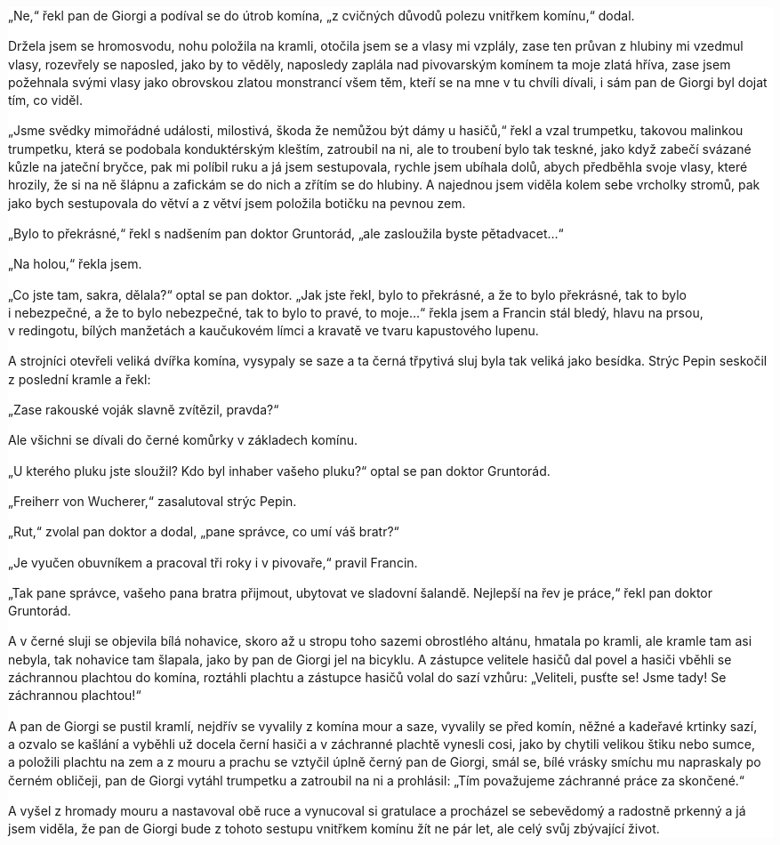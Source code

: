 „Ne,“ řekl pan de Giorgi a podíval se do útrob komína, „z cvičných důvodů polezu vnitřkem komínu,“ dodal.

Držela jsem se hromosvodu, nohu položila na kramli, otočila jsem se a vlasy mi vzplály, zase ten průvan z hlubiny mi vzedmul vlasy, rozevřely se naposled, jako by to věděly, naposledy zaplála nad pivovarským komínem ta moje zlatá hříva, zase jsem požehnala svými vlasy jako obrovskou zlatou monstrancí všem těm, kteří se na mne v tu chvíli dívali, i sám pan de Giorgi byl dojat tím, co viděl.

„Jsme svědky mimořádné události, milostivá, škoda že nemůžou být dámy u hasičů,“ řekl a vzal trumpetku, takovou malinkou trumpetku, která se podobala konduktérským kleštím, zatroubil na ni, ale to troubení bylo tak teskné, jako když zabečí svázané kůzle na jateční bryčce, pak mi políbil ruku a já jsem sestupovala, rychle jsem ubíhala dolů, abych předběhla svoje vlasy, které hrozily, že si na ně šlápnu a zafickám se do nich a zřítím se do hlubiny. A najednou jsem viděla kolem sebe vrcholky stromů, pak jako bych sestupovala do větví a z větví jsem položila botičku na pevnou zem.

„Bylo to překrásné,“ řekl s nadšením pan doktor Gruntorád, „ale zasloužila byste pětadvacet…“

„Na holou,“ řekla jsem.

„Co jste tam, sakra, dělala?“ optal se pan doktor. „Jak jste řekl, bylo to překrásné, a že to bylo překrásné, tak to bylo i nebezpečné, a že to bylo nebezpečné, tak to bylo to pravé, to moje…“ řekla jsem a Francin stál bledý, hlavu na prsou, v redingotu, bílých manžetách a kaučukovém límci a kravatě ve tvaru kapustového lupenu.

A strojníci otevřeli veliká dvířka komína, vysypaly se saze a ta černá třpytivá sluj byla tak veliká jako besídka. Strýc Pepin seskočil z poslední kramle a řekl:

„Zase rakouské voják slavně zvítězil, pravda?“

Ale všichni se dívali do černé komůrky v základech komínu.

„U kterého pluku jste sloužil? Kdo byl inhaber vašeho pluku?“ optal se pan doktor Gruntorád.

„Freiherr von Wucherer,“ zasalutoval strýc Pepin.

„Rut,“ zvolal pan doktor a dodal, „pane správce, co umí váš bratr?“

„Je vyučen obuvníkem a pracoval tři roky i v pivovaře,“ pravil Francin.

„Tak pane správce, vašeho pana bratra přijmout, ubytovat ve sladovní šalandě. Nejlepší na řev je práce,“ řekl pan doktor Gruntorád.

A v černé sluji se objevila bílá nohavice, skoro až u stropu toho sazemi obrostlého altánu, hmatala po kramli, ale kramle tam asi nebyla, tak nohavice tam šlapala, jako by pan de Giorgi jel na bicyklu. A zástupce velitele hasičů dal povel a hasiči vběhli se záchrannou plachtou do komína, roztáhli plachtu a zástupce hasičů volal do sazí vzhůru: „Veliteli, pusťte se! Jsme tady! Se záchrannou plachtou!“

A pan de Giorgi se pustil kramlí, nejdřív se vyvalily z komína mour a saze, vyvalily se před komín, něžné a kadeřavé krtinky sazí, a ozvalo se kašlání a vyběhli už docela černí hasiči a v záchranné plachtě vynesli cosi, jako by chytili velikou štiku nebo sumce, a položili plachtu na zem a z mouru a prachu se vztyčil úplně černý pan de Giorgi, smál se, bílé vrásky smíchu mu napraskaly po černém obličeji, pan de Giorgi vytáhl trumpetku a zatroubil na ni a prohlásil: „Tím považujeme záchranné práce za skončené.“

A vyšel z hromady mouru a nastavoval obě ruce a vynucoval si gratulace a procházel se sebevědomý a radostně prkenný a já jsem viděla, že pan de Giorgi bude z tohoto sestupu vnitřkem komínu žít ne pár let, ale celý svůj zbývající život.
